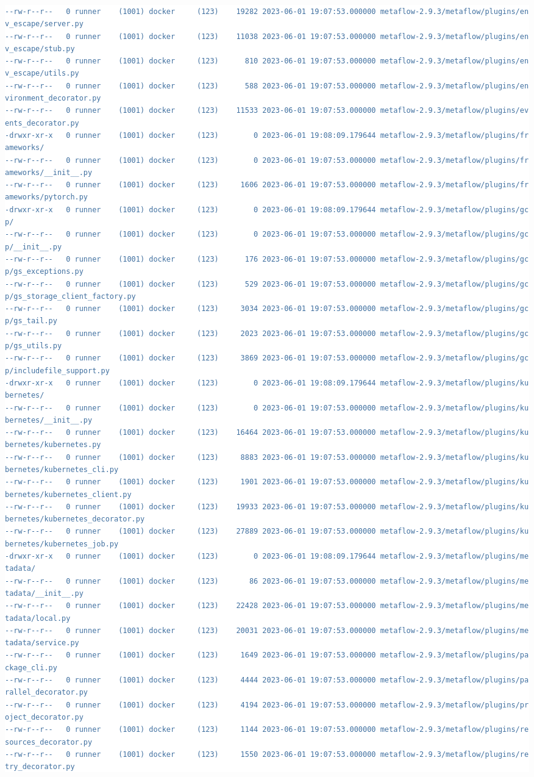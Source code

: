 ```diff
--rw-r--r--   0 runner    (1001) docker     (123)    19282 2023-06-01 19:07:53.000000 metaflow-2.9.3/metaflow/plugins/env_escape/server.py
--rw-r--r--   0 runner    (1001) docker     (123)    11038 2023-06-01 19:07:53.000000 metaflow-2.9.3/metaflow/plugins/env_escape/stub.py
--rw-r--r--   0 runner    (1001) docker     (123)      810 2023-06-01 19:07:53.000000 metaflow-2.9.3/metaflow/plugins/env_escape/utils.py
--rw-r--r--   0 runner    (1001) docker     (123)      588 2023-06-01 19:07:53.000000 metaflow-2.9.3/metaflow/plugins/environment_decorator.py
--rw-r--r--   0 runner    (1001) docker     (123)    11533 2023-06-01 19:07:53.000000 metaflow-2.9.3/metaflow/plugins/events_decorator.py
-drwxr-xr-x   0 runner    (1001) docker     (123)        0 2023-06-01 19:08:09.179644 metaflow-2.9.3/metaflow/plugins/frameworks/
--rw-r--r--   0 runner    (1001) docker     (123)        0 2023-06-01 19:07:53.000000 metaflow-2.9.3/metaflow/plugins/frameworks/__init__.py
--rw-r--r--   0 runner    (1001) docker     (123)     1606 2023-06-01 19:07:53.000000 metaflow-2.9.3/metaflow/plugins/frameworks/pytorch.py
-drwxr-xr-x   0 runner    (1001) docker     (123)        0 2023-06-01 19:08:09.179644 metaflow-2.9.3/metaflow/plugins/gcp/
--rw-r--r--   0 runner    (1001) docker     (123)        0 2023-06-01 19:07:53.000000 metaflow-2.9.3/metaflow/plugins/gcp/__init__.py
--rw-r--r--   0 runner    (1001) docker     (123)      176 2023-06-01 19:07:53.000000 metaflow-2.9.3/metaflow/plugins/gcp/gs_exceptions.py
--rw-r--r--   0 runner    (1001) docker     (123)      529 2023-06-01 19:07:53.000000 metaflow-2.9.3/metaflow/plugins/gcp/gs_storage_client_factory.py
--rw-r--r--   0 runner    (1001) docker     (123)     3034 2023-06-01 19:07:53.000000 metaflow-2.9.3/metaflow/plugins/gcp/gs_tail.py
--rw-r--r--   0 runner    (1001) docker     (123)     2023 2023-06-01 19:07:53.000000 metaflow-2.9.3/metaflow/plugins/gcp/gs_utils.py
--rw-r--r--   0 runner    (1001) docker     (123)     3869 2023-06-01 19:07:53.000000 metaflow-2.9.3/metaflow/plugins/gcp/includefile_support.py
-drwxr-xr-x   0 runner    (1001) docker     (123)        0 2023-06-01 19:08:09.179644 metaflow-2.9.3/metaflow/plugins/kubernetes/
--rw-r--r--   0 runner    (1001) docker     (123)        0 2023-06-01 19:07:53.000000 metaflow-2.9.3/metaflow/plugins/kubernetes/__init__.py
--rw-r--r--   0 runner    (1001) docker     (123)    16464 2023-06-01 19:07:53.000000 metaflow-2.9.3/metaflow/plugins/kubernetes/kubernetes.py
--rw-r--r--   0 runner    (1001) docker     (123)     8883 2023-06-01 19:07:53.000000 metaflow-2.9.3/metaflow/plugins/kubernetes/kubernetes_cli.py
--rw-r--r--   0 runner    (1001) docker     (123)     1901 2023-06-01 19:07:53.000000 metaflow-2.9.3/metaflow/plugins/kubernetes/kubernetes_client.py
--rw-r--r--   0 runner    (1001) docker     (123)    19933 2023-06-01 19:07:53.000000 metaflow-2.9.3/metaflow/plugins/kubernetes/kubernetes_decorator.py
--rw-r--r--   0 runner    (1001) docker     (123)    27889 2023-06-01 19:07:53.000000 metaflow-2.9.3/metaflow/plugins/kubernetes/kubernetes_job.py
-drwxr-xr-x   0 runner    (1001) docker     (123)        0 2023-06-01 19:08:09.179644 metaflow-2.9.3/metaflow/plugins/metadata/
--rw-r--r--   0 runner    (1001) docker     (123)       86 2023-06-01 19:07:53.000000 metaflow-2.9.3/metaflow/plugins/metadata/__init__.py
--rw-r--r--   0 runner    (1001) docker     (123)    22428 2023-06-01 19:07:53.000000 metaflow-2.9.3/metaflow/plugins/metadata/local.py
--rw-r--r--   0 runner    (1001) docker     (123)    20031 2023-06-01 19:07:53.000000 metaflow-2.9.3/metaflow/plugins/metadata/service.py
--rw-r--r--   0 runner    (1001) docker     (123)     1649 2023-06-01 19:07:53.000000 metaflow-2.9.3/metaflow/plugins/package_cli.py
--rw-r--r--   0 runner    (1001) docker     (123)     4444 2023-06-01 19:07:53.000000 metaflow-2.9.3/metaflow/plugins/parallel_decorator.py
--rw-r--r--   0 runner    (1001) docker     (123)     4194 2023-06-01 19:07:53.000000 metaflow-2.9.3/metaflow/plugins/project_decorator.py
--rw-r--r--   0 runner    (1001) docker     (123)     1144 2023-06-01 19:07:53.000000 metaflow-2.9.3/metaflow/plugins/resources_decorator.py
--rw-r--r--   0 runner    (1001) docker     (123)     1550 2023-06-01 19:07:53.000000 metaflow-2.9.3/metaflow/plugins/retry_decorator.py
```